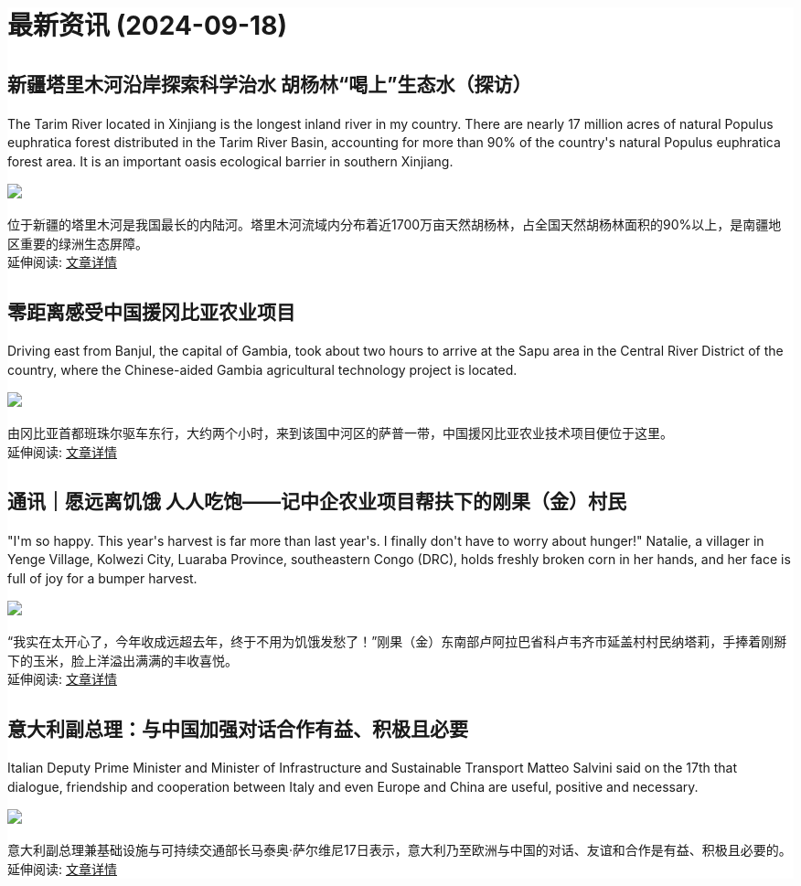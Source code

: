 # 最新资讯 (2024-09-18) 
## 新疆塔里木河沿岸探索科学治水 胡杨林“喝上”生态水（探访）   
The Tarim River located in Xinjiang is the longest inland river in my country. There are nearly 17 million acres of natural Populus euphratica forest distributed in the Tarim River Basin, accounting for more than 90% of the country's natural Populus euphratica forest area. It is an important oasis ecological barrier in southern Xinjiang.   

<img src="https://p4.img.cctvpic.com/photoworkspace/2024/09/18/2024091820390847077.jpg" />   

位于新疆的塔里木河是我国最长的内陆河。塔里木河流域内分布着近1700万亩天然胡杨林，占全国天然胡杨林面积的90%以上，是南疆地区重要的绿洲生态屏障。   
延伸阅读: [文章详情](https://news.cctv.com/2024/09/18/ARTIBiBD4gHq0hkvvGCFDNr3240918.shtml)   

<qrcode title="新疆塔里木河沿岸探索科学治水 胡杨林“喝上”生态水（探访）" image="https://p4.img.cctvpic.com/photoworkspace/2024/09/18/2024091820390847077.jpg" />   

## 零距离感受中国援冈比亚农业项目   
Driving east from Banjul, the capital of Gambia, took about two hours to arrive at the Sapu area in the Central River District of the country, where the Chinese-aided Gambia agricultural technology project is located.   

<img src="https://p3.img.cctvpic.com/photoworkspace/2024/09/18/2024091820373296315.jpg" />   

由冈比亚首都班珠尔驱车东行，大约两个小时，来到该国中河区的萨普一带，中国援冈比亚农业技术项目便位于这里。   
延伸阅读: [文章详情](https://news.cctv.com/2024/09/18/ARTIG6XZPZfQfH3yUFt3KkZk240918.shtml)   

<qrcode title="零距离感受中国援冈比亚农业项目" image="https://p3.img.cctvpic.com/photoworkspace/2024/09/18/2024091820373296315.jpg" />   

## 通讯｜愿远离饥饿 人人吃饱——记中企农业项目帮扶下的刚果（金）村民   
"I'm so happy. This year's harvest is far more than last year's. I finally don't have to worry about hunger!" Natalie, a villager in Yenge Village, Kolwezi City, Luaraba Province, southeastern Congo (DRC), holds freshly broken corn in her hands, and her face is full of joy for a bumper harvest.   

<img src="https://p3.img.cctvpic.com/photoworkspace/2024/09/18/2024091820363552396.jpg" />   

“我实在太开心了，今年收成远超去年，终于不用为饥饿发愁了！”刚果（金）东南部卢阿拉巴省科卢韦齐市延盖村村民纳塔莉，手捧着刚掰下的玉米，脸上洋溢出满满的丰收喜悦。   
延伸阅读: [文章详情](https://news.cctv.com/2024/09/18/ARTIjujuASyotUxgYXGZD6g1240918.shtml)   

<qrcode title="通讯｜愿远离饥饿 人人吃饱——记中企农业项目帮扶下的刚果（金）村民" image="https://p3.img.cctvpic.com/photoworkspace/2024/09/18/2024091820363552396.jpg" />   

## 意大利副总理：与中国加强对话合作有益、积极且必要   
Italian Deputy Prime Minister and Minister of Infrastructure and Sustainable Transport Matteo Salvini said on the 17th that dialogue, friendship and cooperation between Italy and even Europe and China are useful, positive and necessary.   

<img src="https://p2.img.cctvpic.com/photoworkspace/2024/09/18/2024091820354941996.jpg" />   

意大利副总理兼基础设施与可持续交通部长马泰奥·萨尔维尼17日表示，意大利乃至欧洲与中国的对话、友谊和合作是有益、积极且必要的。   
延伸阅读: [文章详情](https://news.cctv.com/2024/09/18/ARTIZME8158etvhH2tyA0nWp240918.shtml)   
